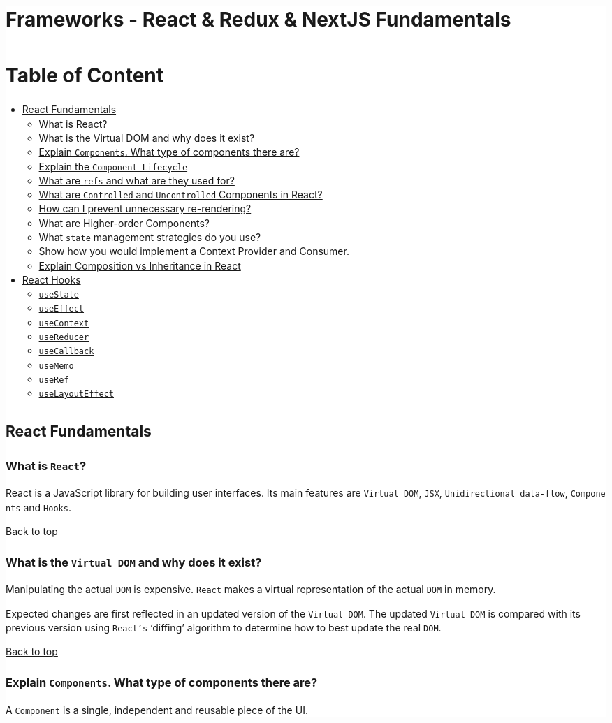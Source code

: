 # Frameworks - React & Redux & NextJS Fundamentals

<a id="top"></a>
# Table of Content

- [React Fundamentals](#react-fundamentals)
    - [What is React?](#definition)
    - [What is the Virtual DOM and why does it exist?](#virtual-dom)
    - [Explain `Components`. What type of components there are?](#components)
    - [Explain the `Component Lifecycle`](#lifecycle)
    - [What are `refs` and what are they used for?](#refs)
    - [What are `Controlled` and `Uncontrolled` Components in React?](#controlled-uncontrolled)
    - [How can I prevent unnecessary re-rendering?](#rerendering)
    - [What are Higher-order Components?](#hocs)
    - [What `state` management strategies do you use?](#state)
    - [Show how you would implement a Context Provider and Consumer.](#context)
    - [Explain Composition vs Inheritance in React](#composition)
- [React Hooks](#react-hooks)
    - [`useState`](#useState)
    - [`useEffect`](#useEffect)
    - [`useContext`](#useContext)
    - [`useReducer`](#useReducer)
    - [`useCallback`](#useCallback)
    - [`useMemo`](#useMemo)
    - [`useRef`](#useRef)
    - [`useLayoutEffect`](#useLayoutEffect)

## <a id="react-fundamentals"></a>React Fundamentals
  ### <a id="definition"></a>What is `React`?
  React is a JavaScript library for building user interfaces. Its main features are `Virtual DOM`, `JSX`, `Unidirectional data-flow`, `Components` and `Hooks`.
  
  [Back to top](#top)

  ### <a id="definition"></a>What is the `Virtual DOM` and why does it exist?
  Manipulating the actual `DOM` is expensive. `React` makes a virtual representation of the actual `DOM` in memory.
  
  Expected changes are first reflected in an updated version of the `Virtual DOM`. The updated `Virtual DOM` is compared with its previous version using `React’s` ‘diffing’ algorithm to determine how to best update the real `DOM`.

  [Back to top](#top)

  ### <a id="components"></a>Explain `Components`. What type of components there are?
  A `Component` is a single, independent and reusable piece of the UI.
